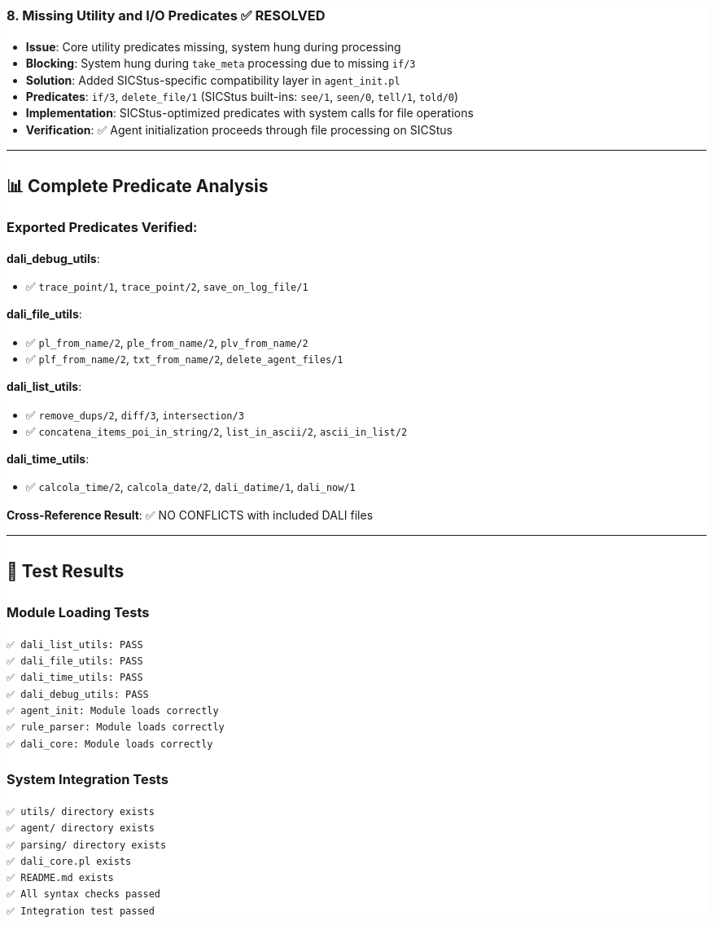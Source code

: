 ### **8. Missing Utility and I/O Predicates** ✅ RESOLVED
- **Issue**: Core utility predicates missing, system hung during processing
- **Blocking**: System hung during `take_meta` processing due to missing `if/3`
- **Solution**: Added SICStus-specific compatibility layer in `agent_init.pl`
- **Predicates**: `if/3`, `delete_file/1` (SICStus built-ins: `see/1`, `seen/0`, `tell/1`, `told/0`)
- **Implementation**: SICStus-optimized predicates with system calls for file operations
- **Verification**: ✅ Agent initialization proceeds through file processing on SICStus

---

## 📊 **Complete Predicate Analysis**

### **Exported Predicates Verified:**

**dali_debug_utils**:
- ✅ `trace_point/1`, `trace_point/2`, `save_on_log_file/1`

**dali_file_utils**:  
- ✅ `pl_from_name/2`, `ple_from_name/2`, `plv_from_name/2`
- ✅ `plf_from_name/2`, `txt_from_name/2`, `delete_agent_files/1`

**dali_list_utils**:
- ✅ `remove_dups/2`, `diff/3`, `intersection/3`
- ✅ `concatena_items_poi_in_string/2`, `list_in_ascii/2`, `ascii_in_list/2`

**dali_time_utils**:
- ✅ `calcola_time/2`, `calcola_date/2`, `dali_datime/1`, `dali_now/1`

**Cross-Reference Result**: ✅ NO CONFLICTS with included DALI files

---

## 🧪 **Test Results**

### **Module Loading Tests**
```
✅ dali_list_utils: PASS
✅ dali_file_utils: PASS  
✅ dali_time_utils: PASS
✅ dali_debug_utils: PASS
✅ agent_init: Module loads correctly
✅ rule_parser: Module loads correctly  
✅ dali_core: Module loads correctly
```

### **System Integration Tests**
```
✅ utils/ directory exists
✅ agent/ directory exists  
✅ parsing/ directory exists
✅ dali_core.pl exists
✅ README.md exists
✅ All syntax checks passed
✅ Integration test passed
```
